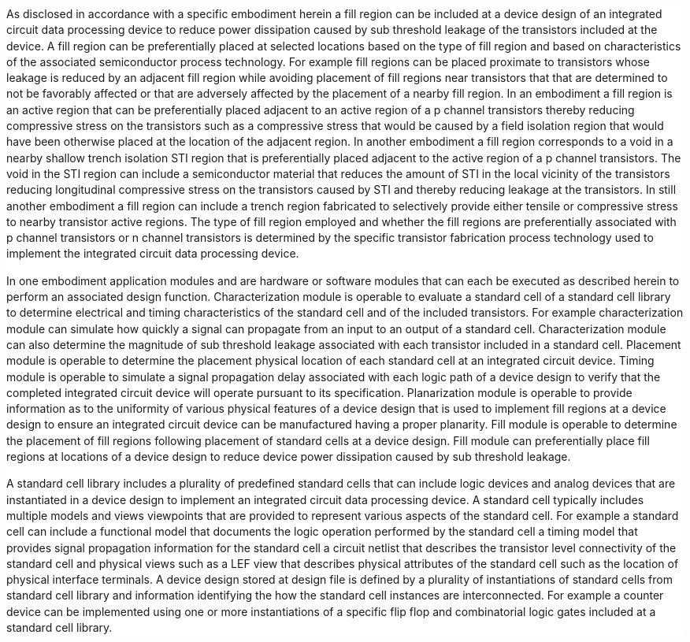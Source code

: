 As disclosed in accordance with a specific embodiment herein a fill region can be included at a device design of an integrated circuit data processing device to reduce power dissipation caused by sub threshold leakage of the transistors included at the device. A fill region can be preferentially placed at selected locations based on the type of fill region and based on characteristics of the associated semiconductor process technology. For example fill regions can be placed proximate to transistors whose leakage is reduced by an adjacent fill region while avoiding placement of fill regions near transistors that that are determined to not be favorably affected or that are adversely affected by the placement of a nearby fill region. In an embodiment a fill region is an active region that can be preferentially placed adjacent to an active region of a p channel transistors thereby reducing compressive stress on the transistors such as a compressive stress that would be caused by a field isolation region that would have been otherwise placed at the location of the adjacent region. In another embodiment a fill region corresponds to a void in a nearby shallow trench isolation STI region that is preferentially placed adjacent to the active region of a p channel transistors. The void in the STI region can include a semiconductor material that reduces the amount of STI in the local vicinity of the transistors reducing longitudinal compressive stress on the transistors caused by STI and thereby reducing leakage at the transistors. In still another embodiment a fill region can include a trench region fabricated to selectively provide either tensile or compressive stress to nearby transistor active regions. The type of fill region employed and whether the fill regions are preferentially associated with p channel transistors or n channel transistors is determined by the specific transistor fabrication process technology used to implement the integrated circuit data processing device.

In one embodiment application modules and are hardware or software modules that can each be executed as described herein to perform an associated design function. Characterization module is operable to evaluate a standard cell of a standard cell library to determine electrical and timing characteristics of the standard cell and of the included transistors. For example characterization module can simulate how quickly a signal can propagate from an input to an output of a standard cell. Characterization module can also determine the magnitude of sub threshold leakage associated with each transistor included in a standard cell. Placement module is operable to determine the placement physical location of each standard cell at an integrated circuit device. Timing module is operable to simulate a signal propagation delay associated with each logic path of a device design to verify that the completed integrated circuit device will operate pursuant to its specification. Planarization module is operable to provide information as to the uniformity of various physical features of a device design that is used to implement fill regions at a device design to ensure an integrated circuit device can be manufactured having a proper planarity. Fill module is operable to determine the placement of fill regions following placement of standard cells at a device design. Fill module can preferentially place fill regions at locations of a device design to reduce device power dissipation caused by sub threshold leakage.

A standard cell library includes a plurality of predefined standard cells that can include logic devices and analog devices that are instantiated in a device design to implement an integrated circuit data processing device. A standard cell typically includes multiple models and views viewpoints that are provided to represent various aspects of the standard cell. For example a standard cell can include a functional model that documents the logic operation performed by the standard cell a timing model that provides signal propagation information for the standard cell a circuit netlist that describes the transistor level connectivity of the standard cell and physical views such as a LEF view that describes physical attributes of the standard cell such as the location of physical interface terminals. A device design stored at design file is defined by a plurality of instantiations of standard cells from standard cell library and information identifying the how the standard cell instances are interconnected. For example a counter device can be implemented using one or more instantiations of a specific flip flop and combinatorial logic gates included at a standard cell library.
